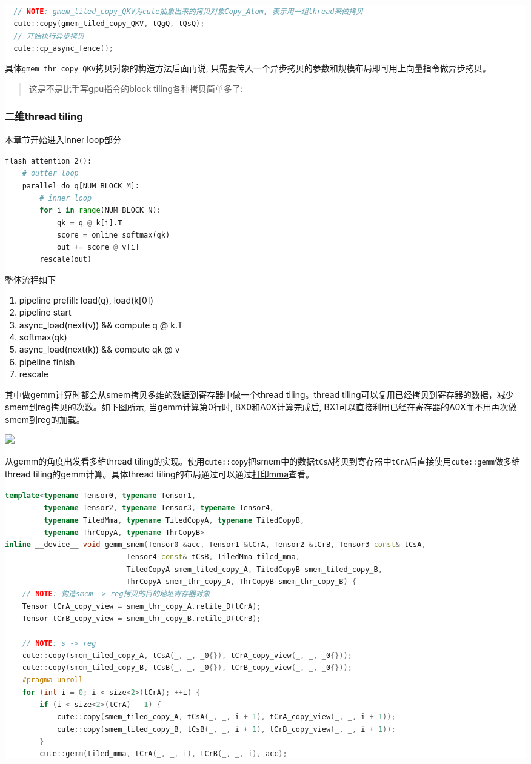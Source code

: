 ```cpp
  // NOTE: gmem_tiled_copy_QKV为cute抽象出来的拷贝对象Copy_Atom, 表示用一组thread来做拷贝
  cute::copy(gmem_tiled_copy_QKV, tQgQ, tQsQ);
  // 开始执行异步拷贝
  cute::cp_async_fence();
```

具体`gmem_thr_copy_QKV`拷贝对象的构造方法后面再说, 只需要传入一个异步拷贝的参数和规模布局即可用上向量指令做异步拷贝。

> 这是不是比手写gpu指令的block tiling各种拷贝简单多了:


### 二维thread tiling

本章节开始进入inner loop部分

```python
flash_attention_2():
    # outter loop
    parallel do q[NUM_BLOCK_M]:
        # inner loop
        for i in range(NUM_BLOCK_N):
            qk = q @ k[i].T
            score = online_softmax(qk)
            out += score @ v[i]
        rescale(out)
```

整体流程如下

1. pipeline prefill: load(q), load(k[0])
2. pipeline start
3. async_load(next(v)) && compute q @ k.T
4. softmax(qk)
5. async_load(next(k)) && compute qk @ v
6. pipeline finish
7. rescale

其中做gemm计算时都会从smem拷贝多维的数据到寄存器中做一个thread tiling。thread tiling可以复用已经拷贝到寄存器的数据，减少smem到reg拷贝的次数。如下图所示, 当gemm计算第0行时, BX0和A0X计算完成后, BX1可以直接利用已经在寄存器的A0X而不用再次做smem到reg的加载。

![](https://raw.githubusercontent.com/66RING/66RING/master/.github/images/Notes/universe/ml/cutlass_flash_attention_top_down/thread_tiling.png)

从gemm的角度出发看多维thread tiling的实现。使用`cute::copy`把smem中的数据`tCsA`拷贝到寄存器中`tCrA`后直接使用`cute::gemm`做多维thread tiling的gemm计算。具体thread tiling的布局通过可以通过[打印mma](#基础设施)查看。

```cpp
template<typename Tensor0, typename Tensor1,
         typename Tensor2, typename Tensor3, typename Tensor4,
         typename TiledMma, typename TiledCopyA, typename TiledCopyB,
         typename ThrCopyA, typename ThrCopyB>
inline __device__ void gemm_smem(Tensor0 &acc, Tensor1 &tCrA, Tensor2 &tCrB, Tensor3 const& tCsA,
                            Tensor4 const& tCsB, TiledMma tiled_mma,
                            TiledCopyA smem_tiled_copy_A, TiledCopyB smem_tiled_copy_B,
                            ThrCopyA smem_thr_copy_A, ThrCopyB smem_thr_copy_B) {
    // NOTE: 构造smem -> reg拷贝的目的地址寄存器对象
    Tensor tCrA_copy_view = smem_thr_copy_A.retile_D(tCrA);
    Tensor tCrB_copy_view = smem_thr_copy_B.retile_D(tCrB);

    // NOTE: s -> reg
    cute::copy(smem_tiled_copy_A, tCsA(_, _, _0{}), tCrA_copy_view(_, _, _0{}));
    cute::copy(smem_tiled_copy_B, tCsB(_, _, _0{}), tCrB_copy_view(_, _, _0{}));
    #pragma unroll
    for (int i = 0; i < size<2>(tCrA); ++i) {
        if (i < size<2>(tCrA) - 1) {
            cute::copy(smem_tiled_copy_A, tCsA(_, _, i + 1), tCrA_copy_view(_, _, i + 1));
            cute::copy(smem_tiled_copy_B, tCsB(_, _, i + 1), tCrB_copy_view(_, _, i + 1));
        }
        cute::gemm(tiled_mma, tCrA(_, _, i), tCrB(_, _, i), acc);
```